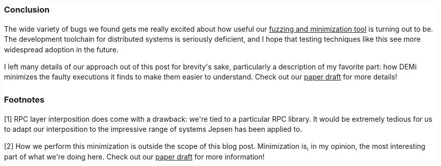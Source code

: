 ### Conclusion

The wide variety of bugs we found gets me really excited about how useful our
[fuzzing and minimization tool](https://github.com/NetSys/demi) is turning out to be. The development toolchain for
distributed systems is seriously deficient, and I hope that testing techniques like
this see more widespread adoption in the future.

I left many details of our approach out of this post for brevity's sake,
particularly a description of my favorite part: how DEMi minimizes the faulty executions
it finds to make them easier to understand. Check
out our [paper draft](http://www.eecs.berkeley.edu/~rcs/research/nsdi_draft.pdf) for more details!

### Footnotes

[1] RPC layer interposition does come with a drawback: we're tied to a
particular RPC library. It would be extremely tedious for us to adapt
our interposition to the impressive range of systems Jepsen has been applied
to.

[2] How we perform this minimization is
outside the scope of this blog post. Minimization is, in my opinion, the most
interesting part of what we're doing here. Check out our
[paper draft](http://www.eecs.berkeley.edu/~rcs/research/nsdi_draft.pdf) for more
information!
